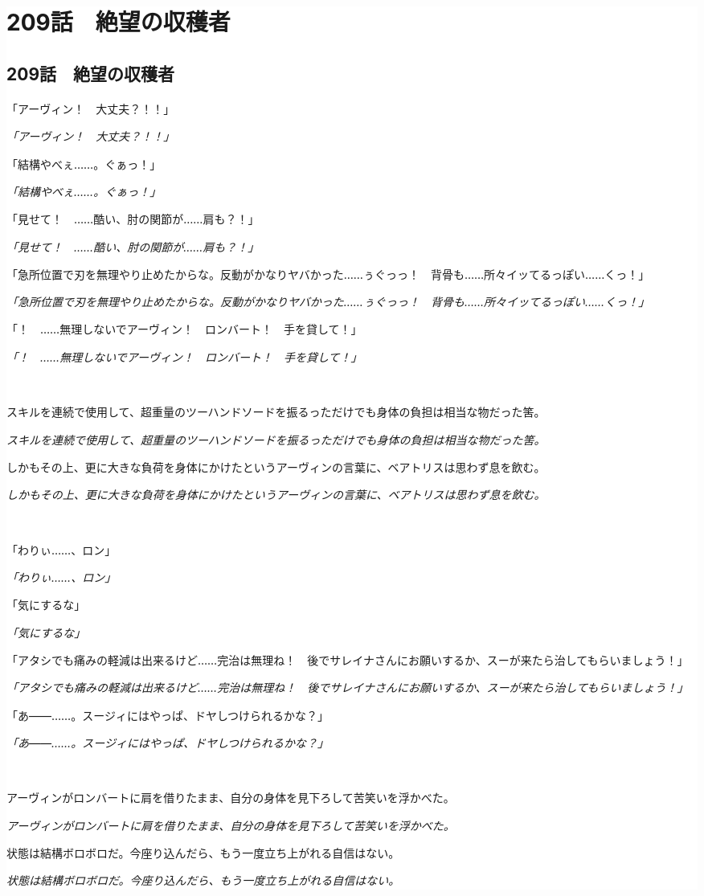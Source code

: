 # 209話　絶望の収穫者

## 209話　絶望の収穫者

「アーヴィン！　大丈夫？！！」

*「アーヴィン！　大丈夫？！！」*

「結構やべぇ……。ぐぁっ！」

*「結構やべぇ……。ぐぁっ！」*

「見せて！　……酷い、肘の関節が……肩も？！」

*「見せて！　……酷い、肘の関節が……肩も？！」*

「急所位置で刃を無理やり止めたからな。反動がかなりヤバかった……ぅぐっっ！　背骨も……所々イッてるっぽい……くっ！」

*「急所位置で刃を無理やり止めたからな。反動がかなりヤバかった……ぅぐっっ！　背骨も……所々イッてるっぽい……くっ！」*

「！　……無理しないでアーヴィン！　ロンバート！　手を貸して！」

*「！　……無理しないでアーヴィン！　ロンバート！　手を貸して！」*

&nbsp;

スキルを連続で使用して、超重量のツーハンドソードを振るっただけでも身体の負担は相当な物だった筈。

*スキルを連続で使用して、超重量のツーハンドソードを振るっただけでも身体の負担は相当な物だった筈。*

しかもその上、更に大きな負荷を身体にかけたというアーヴィンの言葉に、ベアトリスは思わず息を飲む。

*しかもその上、更に大きな負荷を身体にかけたというアーヴィンの言葉に、ベアトリスは思わず息を飲む。*

&nbsp;

「わりぃ……、ロン」

*「わりぃ……、ロン」*

「気にするな」

*「気にするな」*

「アタシでも痛みの軽減は出来るけど……完治は無理ね！　後でサレイナさんにお願いするか、スーが来たら治してもらいましょう！」

*「アタシでも痛みの軽減は出来るけど……完治は無理ね！　後でサレイナさんにお願いするか、スーが来たら治してもらいましょう！」*

「あ――……。スージィにはやっぱ、ドヤしつけられるかな？」

*「あ――……。スージィにはやっぱ、ドヤしつけられるかな？」*

&nbsp;

アーヴィンがロンバートに肩を借りたまま、自分の身体を見下ろして苦笑いを浮かべた。

*アーヴィンがロンバートに肩を借りたまま、自分の身体を見下ろして苦笑いを浮かべた。*

状態は結構ボロボロだ。今座り込んだら、もう一度立ち上がれる自信はない。

*状態は結構ボロボロだ。今座り込んだら、もう一度立ち上がれる自信はない。*
